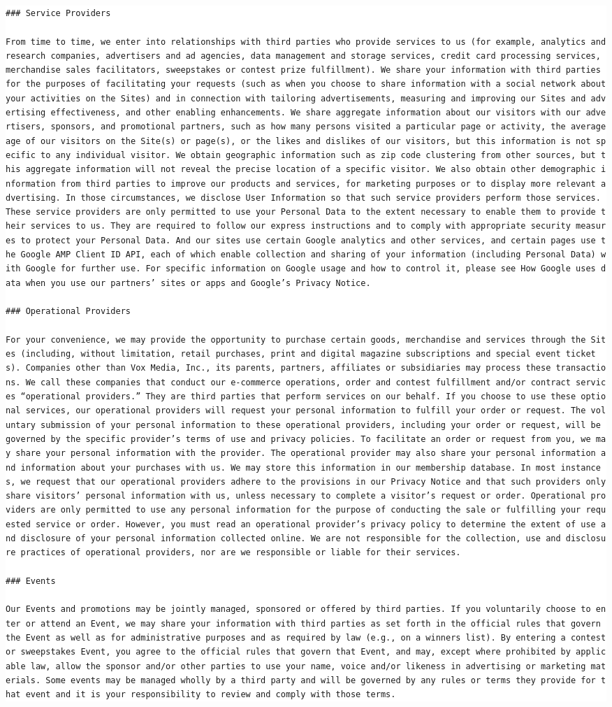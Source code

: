     ### Service Providers
    
    From time to time, we enter into relationships with third parties who provide services to us (for example, analytics and research companies, advertisers and ad agencies, data management and storage services, credit card processing services, merchandise sales facilitators, sweepstakes or contest prize fulfillment). We share your information with third parties for the purposes of facilitating your requests (such as when you choose to share information with a social network about your activities on the Sites) and in connection with tailoring advertisements, measuring and improving our Sites and advertising effectiveness, and other enabling enhancements. We share aggregate information about our visitors with our advertisers, sponsors, and promotional partners, such as how many persons visited a particular page or activity, the average age of our visitors on the Site(s) or page(s), or the likes and dislikes of our visitors, but this information is not specific to any individual visitor. We obtain geographic information such as zip code clustering from other sources, but this aggregate information will not reveal the precise location of a specific visitor. We also obtain other demographic information from third parties to improve our products and services, for marketing purposes or to display more relevant advertising. In those circumstances, we disclose User Information so that such service providers perform those services. These service providers are only permitted to use your Personal Data to the extent necessary to enable them to provide their services to us. They are required to follow our express instructions and to comply with appropriate security measures to protect your Personal Data. And our sites use certain Google analytics and other services, and certain pages use the Google AMP Client ID API, each of which enable collection and sharing of your information (including Personal Data) with Google for further use. For specific information on Google usage and how to control it, please see How Google uses data when you use our partners’ sites or apps and Google’s Privacy Notice.
    
    ### Operational Providers
    
    For your convenience, we may provide the opportunity to purchase certain goods, merchandise and services through the Sites (including, without limitation, retail purchases, print and digital magazine subscriptions and special event tickets). Companies other than Vox Media, Inc., its parents, partners, affiliates or subsidiaries may process these transactions. We call these companies that conduct our e-commerce operations, order and contest fulfillment and/or contract services “operational providers.” They are third parties that perform services on our behalf. If you choose to use these optional services, our operational providers will request your personal information to fulfill your order or request. The voluntary submission of your personal information to these operational providers, including your order or request, will be governed by the specific provider’s terms of use and privacy policies. To facilitate an order or request from you, we may share your personal information with the provider. The operational provider may also share your personal information and information about your purchases with us. We may store this information in our membership database. In most instances, we request that our operational providers adhere to the provisions in our Privacy Notice and that such providers only share visitors’ personal information with us, unless necessary to complete a visitor’s request or order. Operational providers are only permitted to use any personal information for the purpose of conducting the sale or fulfilling your requested service or order. However, you must read an operational provider’s privacy policy to determine the extent of use and disclosure of your personal information collected online. We are not responsible for the collection, use and disclosure practices of operational providers, nor are we responsible or liable for their services.
    
    ### Events
    
    Our Events and promotions may be jointly managed, sponsored or offered by third parties. If you voluntarily choose to enter or attend an Event, we may share your information with third parties as set forth in the official rules that govern the Event as well as for administrative purposes and as required by law (e.g., on a winners list). By entering a contest or sweepstakes Event, you agree to the official rules that govern that Event, and may, except where prohibited by applicable law, allow the sponsor and/or other parties to use your name, voice and/or likeness in advertising or marketing materials. Some events may be managed wholly by a third party and will be governed by any rules or terms they provide for that event and it is your responsibility to review and comply with those terms.
    
